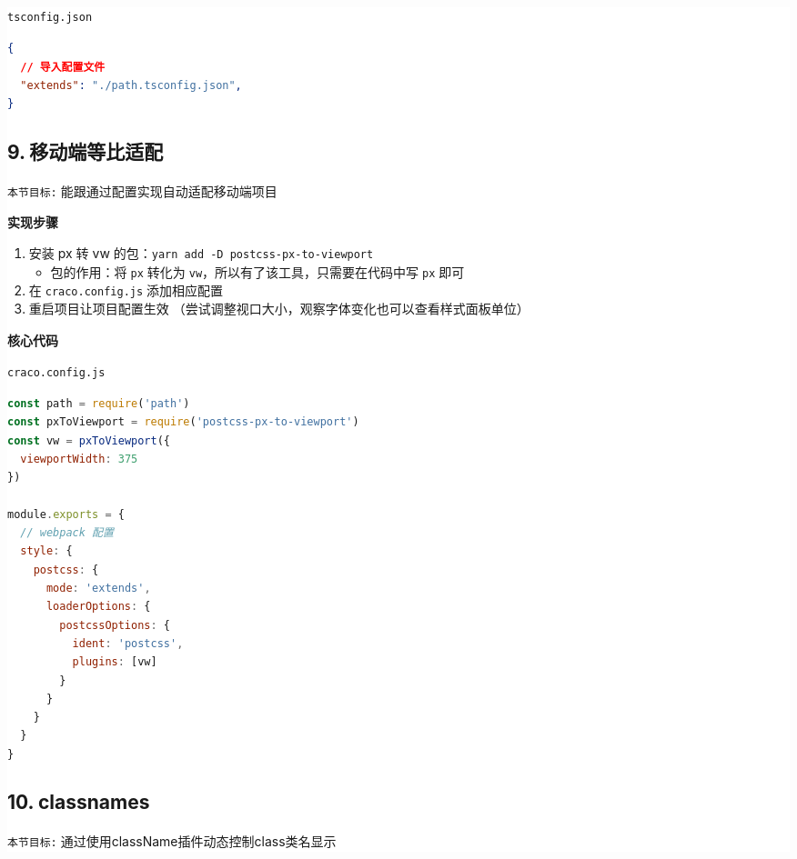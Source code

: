 `tsconfig.json`

```json
{
  // 导入配置文件
  "extends": "./path.tsconfig.json",
}
```

## 9. 移动端等比适配

`本节目标:`  能跟通过配置实现自动适配移动端项目

**实现步骤**

1. 安装 px 转 vw 的包：`yarn add -D postcss-px-to-viewport`
   - 包的作用：将 `px` 转化为 `vw`，所以有了该工具，只需要在代码中写 `px` 即可
2. 在 `craco.config.js` 添加相应配置
3. 重启项目让项目配置生效 （尝试调整视口大小，观察字体变化也可以查看样式面板单位）

**核心代码**

`craco.config.js`

```js
const path = require('path')
const pxToViewport = require('postcss-px-to-viewport')
const vw = pxToViewport({
  viewportWidth: 375
})

module.exports = {
  // webpack 配置
  style: {
    postcss: {
      mode: 'extends',
      loaderOptions: {
        postcssOptions: {
          ident: 'postcss',
          plugins: [vw]
        }
      }
    }
  }
}
```

## 10. classnames

`本节目标:`  通过使用className插件动态控制class类名显示
